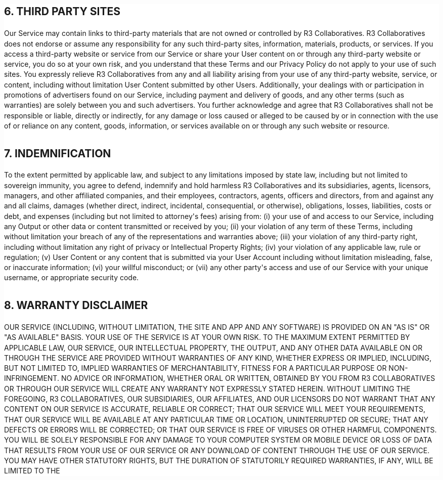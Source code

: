 ## 6. THIRD PARTY SITES

Our Service may contain links to third-party materials that are not owned or
controlled by R3 Collaboratives. R3 Collaboratives does not endorse or assume
any responsibility for any such third-party sites, information, materials,
products, or services. If you access a third-party website or service from our
Service or share your User content on or through any third-party website or
service, you do so at your own risk, and you understand that these Terms and our
Privacy Policy do not apply to your use of such sites. You expressly relieve R3
Collaboratives from any and all liability arising from your use of any
third-party website, service, or content, including without limitation User
Content submitted by other Users. Additionally, your dealings with or
participation in promotions of advertisers found on our Service, including
payment and delivery of goods, and any other terms (such as warranties) are
solely between you and such advertisers. You further acknowledge and agree that
R3 Collaboratives shall not be responsible or liable, directly or indirectly,
for any damage or loss caused or alleged to be caused by or in connection with
the use of or reliance on any content, goods, information, or services available
on or through any such website or resource.

## 7. INDEMNIFICATION

To the extent permitted by applicable law, and subject to any limitations
imposed by state law, including but not limited to sovereign immunity, you agree
to defend, indemnify and hold harmless R3 Collaboratives and its subsidiaries,
agents, licensors, managers, and other affiliated companies, and their
employees, contractors, agents, officers and directors, from and against any and
all claims, damages (whether direct, indirect, incidental, consequential, or
otherwise), obligations, losses, liabilities, costs or debt, and expenses
(including but not limited to attorney's fees) arising from: (i) your use of and
access to our Service, including any Output or other data or content transmitted
or received by you; (ii) your violation of any term of these Terms, including
without limitation your breach of any of the representations and warranties
above; (iii) your violation of any third-party right, including without
limitation any right of privacy or Intellectual Property Rights; (iv) your
violation of any applicable law, rule or regulation; (v) User Content or any
content that is submitted via your User Account including without limitation
misleading, false, or inaccurate information; (vi) your willful misconduct; or
(vii) any other party's access and use of our Service with your unique username,
or appropriate security code.

## 8. WARRANTY DISCLAIMER

OUR SERVICE (INCLUDING, WITHOUT LIMITATION, THE SITE AND APP AND ANY SOFTWARE)
IS PROVIDED ON AN "AS IS" OR "AS AVAILABLE" BASIS. YOUR USE OF THE SERVICE IS AT
YOUR OWN RISK. TO THE MAXIMUM EXTENT PERMITTED BY APPLICABLE LAW, OUR SERVICE,
OUR INTELLECTUAL PROPERTY, THE OUTPUT, AND ANY OTHER DATA AVAILABLE ON OR
THROUGH THE SERVICE ARE PROVIDED WITHOUT WARRANTIES OF ANY KIND, WHETHER EXPRESS
OR IMPLIED, INCLUDING, BUT NOT LIMITED TO, IMPLIED WARRANTIES OF
MERCHANTABILITY, FITNESS FOR A PARTICULAR PURPOSE OR NON-INFRINGEMENT. NO ADVICE
OR INFORMATION, WHETHER ORAL OR WRITTEN, OBTAINED BY YOU FROM R3 COLLABORATIVES
OR THROUGH OUR SERVICE WILL CREATE ANY WARRANTY NOT EXPRESSLY STATED HEREIN.
WITHOUT LIMITING THE FOREGOING, R3 COLLABORATIVES, OUR SUBSIDIARIES, OUR
AFFILIATES, AND OUR LICENSORS DO NOT WARRANT THAT ANY CONTENT ON OUR SERVICE IS
ACCURATE, RELIABLE OR CORRECT; THAT OUR SERVICE WILL MEET YOUR REQUIREMENTS,
THAT OUR SERVICE WILL BE AVAILABLE AT ANY PARTICULAR TIME OR LOCATION,
UNINTERRUPTED OR SECURE; THAT ANY DEFECTS OR ERRORS WILL BE CORRECTED; OR THAT
OUR SERVICE IS FREE OF VIRUSES OR OTHER HARMFUL COMPONENTS. YOU WILL BE SOLELY
RESPONSIBLE FOR ANY DAMAGE TO YOUR COMPUTER SYSTEM OR MOBILE DEVICE OR LOSS OF
DATA THAT RESULTS FROM YOUR USE OF OUR SERVICE OR ANY DOWNLOAD OF CONTENT
THROUGH THE USE OF OUR SERVICE. YOU MAY HAVE OTHER STATUTORY RIGHTS, BUT THE
DURATION OF STATUTORILY REQUIRED WARRANTIES, IF ANY, WILL BE LIMITED TO THE